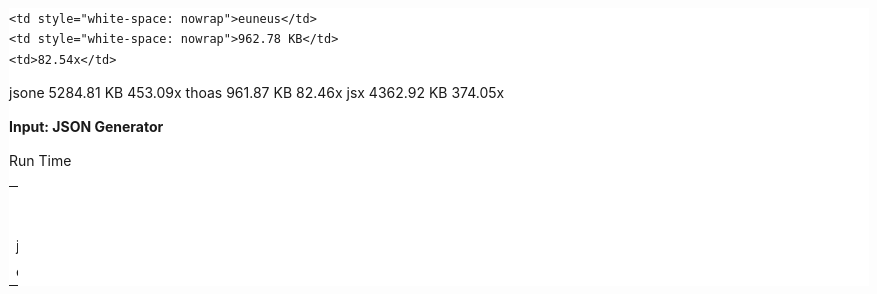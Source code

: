     <td style="white-space: nowrap">euneus</td>
    <td style="white-space: nowrap">962.78 KB</td>
    <td>82.54x</td>
  </tr>
    <tr>
    <td style="white-space: nowrap">jsone</td>
    <td style="white-space: nowrap">5284.81 KB</td>
    <td>453.09x</td>
  </tr>
    <tr>
    <td style="white-space: nowrap">thoas</td>
    <td style="white-space: nowrap">961.87 KB</td>
    <td>82.46x</td>
  </tr>
    <tr>
    <td style="white-space: nowrap">jsx</td>
    <td style="white-space: nowrap">4362.92 KB</td>
    <td>374.05x</td>
  </tr>
</table>



__Input: JSON Generator__

Run Time

<table style="width: 1%">
  <tr>
    <th>Name</th>
    <th style="text-align: right">IPS</th>
    <th style="text-align: right">Average</th>
    <th style="text-align: right">Devitation</th>
    <th style="text-align: right">Median</th>
    <th style="text-align: right">99th&nbsp;%</th>
  </tr>

  <tr>
    <td style="white-space: nowrap">jiffy</td>
    <td style="white-space: nowrap; text-align: right">1121.63</td>
    <td style="white-space: nowrap; text-align: right">0.89 ms</td>
    <td style="white-space: nowrap; text-align: right">&plusmn;24.79%</td>
    <td style="white-space: nowrap; text-align: right">0.80 ms</td>
    <td style="white-space: nowrap; text-align: right">1.44 ms</td>
  </tr>

  <tr>
    <td style="white-space: nowrap">euneus</td>
    <td style="white-space: nowrap; text-align: right">693.50</td>
    <td style="white-space: nowrap; text-align: right">1.44 ms</td>
    <td style="white-space: nowrap; text-align: right">&plusmn;6.82%</td>
    <td style="white-space: nowrap; text-align: right">1.44 ms</td>
    <td style="white-space: nowrap; text-align: right">1.64 ms</td>
  </tr>
